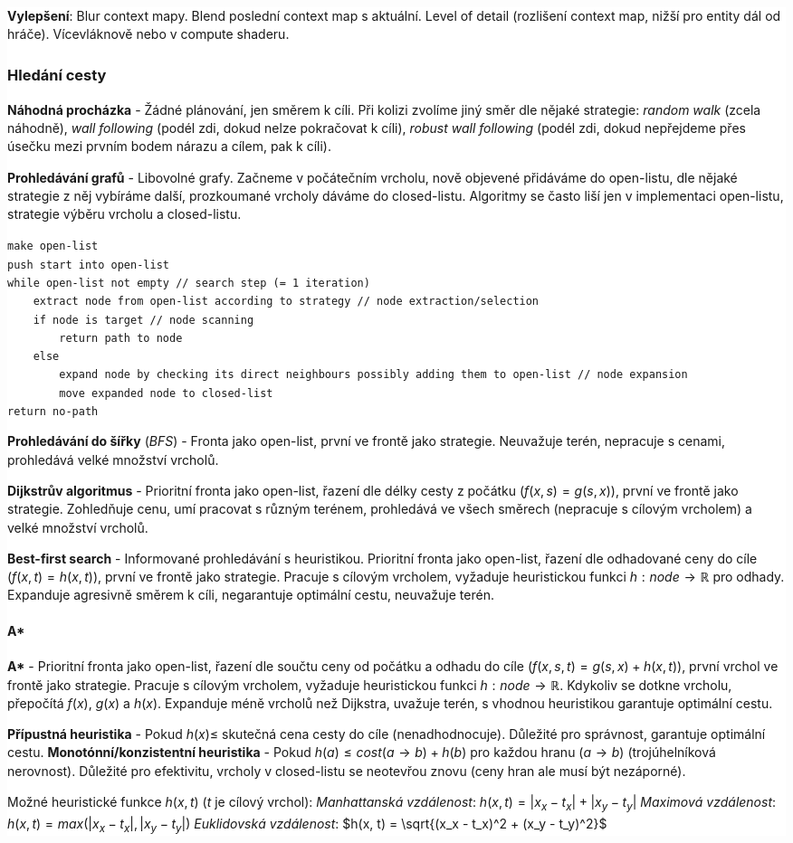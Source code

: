 **Vylepšení**: Blur context mapy. Blend poslední context map s aktuální. Level of detail (rozlišení context map, nižší pro entity dál od hráče). Vícevláknově nebo v compute shaderu.

### Hledání cesty

**Náhodná procházka** - Žádné plánování, jen směrem k cíli. Při kolizi zvolíme jiný směr dle nějaké strategie: *random walk* (zcela náhodně), *wall following* (podél zdi, dokud nelze pokračovat k cíli), *robust wall following* (podél zdi, dokud nepřejdeme přes úsečku mezi prvním bodem nárazu a cílem, pak k cíli).

**Prohledávání grafů** - Libovolné grafy. Začneme v počátečním vrcholu, nově objevené přidáváme do open-listu, dle nějaké strategie z něj vybíráme další, prozkoumané vrcholy dáváme do closed-listu. Algoritmy se často liší jen v implementaci open-listu, strategie výběru vrcholu a closed-listu.

```pseudocode
make open-list
push start into open-list
while open-list not empty // search step (= 1 iteration)
	extract node from open-list according to strategy // node extraction/selection
	if node is target // node scanning
		return path to node
	else
		expand node by checking its direct neighbours possibly adding them to open-list // node expansion
		move expanded node to closed-list
return no-path
```

**Prohledávání do šířky** (*BFS*) - Fronta jako open-list, první ve frontě jako strategie. Neuvažuje terén, nepracuje s cenami, prohledává velké množství vrcholů.

**Dijkstrův algoritmus** - Prioritní fronta jako open-list, řazení dle délky cesty z počátku ($f(x, s) = g(s, x)$), první ve frontě jako strategie. Zohledňuje cenu, umí pracovat s různým terénem, prohledává ve všech směrech (nepracuje s cílovým vrcholem) a velké množství vrcholů.

**Best-first search** - Informované prohledávání s heuristikou. Prioritní fronta jako open-list, řazení dle odhadované ceny do cíle ($f(x, t) = h(x, t)$), první ve frontě jako strategie. Pracuje s cílovým vrcholem, vyžaduje heuristickou funkci $h: node \rightarrow \mathbb{R}$ pro odhady. Expanduje agresivně směrem k cíli, negarantuje optimální cestu, neuvažuje terén.

#### A\*

**A\*** - Prioritní fronta jako open-list, řazení dle součtu ceny od počátku a odhadu do cíle ($f(x, s, t) = g(s, x) + h(x, t)$), první vrchol ve frontě jako strategie. Pracuje s cílovým vrcholem, vyžaduje heuristickou funkci $h: node \rightarrow \mathbb{R}$. Kdykoliv se dotkne vrcholu, přepočítá $f(x)$, $g(x)$ a $h(x)$. Expanduje méně vrcholů než Dijkstra, uvažuje terén, s vhodnou heuristikou garantuje optimální cestu.

**Přípustná heuristika** - Pokud $h(x) \leq$ skutečná cena cesty do cíle (nenadhodnocuje). Důležité pro správnost, garantuje optimální cestu.
**Monotónní/konzistentní heuristika** - Pokud $h(a) \leq cost(a \rightarrow b) + h(b)$ pro každou hranu $(a \rightarrow b)$ (trojúhelníková nerovnost). Důležité pro efektivitu, vrcholy v closed-listu se neotevřou znovu (ceny hran ale musí být nezáporné).

Možné heuristické funkce $h(x, t)$ ($t$ je cílový vrchol):
*Manhattanská vzdálenost*: $h(x, t) = |x_x - t_x| + |x_y - t_y|$
*Maximová vzdálenost*: $h(x, t) = max(|x_x - t_x|, |x_y - t_y|)$
*Euklidovská vzdálenost*: $h(x, t) = \sqrt{(x_x - t_x)^2 + (x_y - t_y)^2}$
